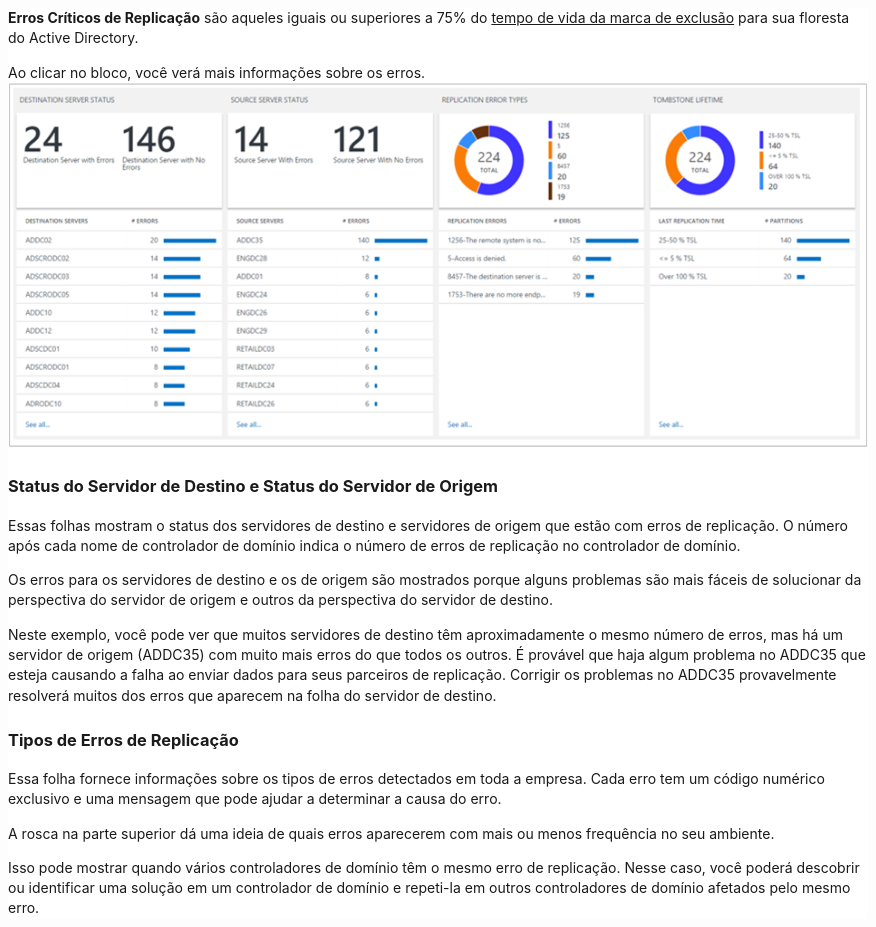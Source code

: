 **Erros Críticos de Replicação** são aqueles iguais ou superiores a 75% do [tempo de vida da marca de exclusão](https://technet.microsoft.com/library/cc784932%28v=ws.10%29.aspx) para sua floresta do Active Directory.

Ao clicar no bloco, você verá mais informações sobre os erros.
![Painel Status de Replicação do AD](./media/log-analytics-ad-replication-status/oms-ad-replication-dash.png)

### <a name="destination-server-status-and-source-server-status"></a>Status do Servidor de Destino e Status do Servidor de Origem
Essas folhas mostram o status dos servidores de destino e servidores de origem que estão com erros de replicação. O número após cada nome de controlador de domínio indica o número de erros de replicação no controlador de domínio.

Os erros para os servidores de destino e os de origem são mostrados porque alguns problemas são mais fáceis de solucionar da perspectiva do servidor de origem e outros da perspectiva do servidor de destino.

Neste exemplo, você pode ver que muitos servidores de destino têm aproximadamente o mesmo número de erros, mas há um servidor de origem (ADDC35) com muito mais erros do que todos os outros. É provável que haja algum problema no ADDC35 que esteja causando a falha ao enviar dados para seus parceiros de replicação. Corrigir os problemas no ADDC35 provavelmente resolverá muitos dos erros que aparecem na folha do servidor de destino.

### <a name="replication-error-types"></a>Tipos de Erros de Replicação
Essa folha fornece informações sobre os tipos de erros detectados em toda a empresa. Cada erro tem um código numérico exclusivo e uma mensagem que pode ajudar a determinar a causa do erro.

A rosca na parte superior dá uma ideia de quais erros aparecerem com mais ou menos frequência no seu ambiente.

Isso pode mostrar quando vários controladores de domínio têm o mesmo erro de replicação. Nesse caso, você poderá descobrir ou identificar uma solução em um controlador de domínio e repeti-la em outros controladores de domínio afetados pelo mesmo erro.
